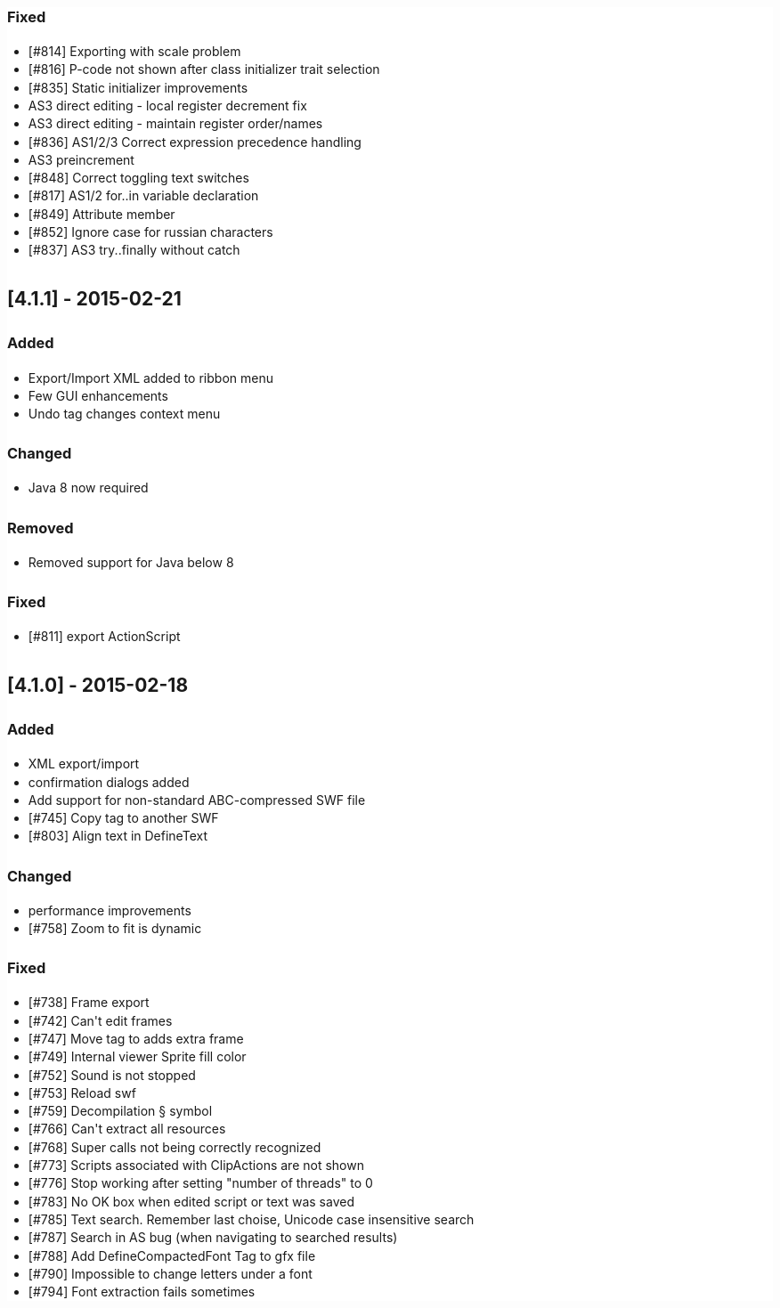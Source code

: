 ### Fixed
- [#814] Exporting with scale problem
- [#816] P-code not shown after class initializer trait selection
- [#835] Static initializer improvements
- AS3 direct editing - local register decrement fix
- AS3 direct editing - maintain register order/names
- [#836] AS1/2/3 Correct expression precedence handling
- AS3 preincrement
- [#848] Correct toggling text switches
- [#817] AS1/2 for..in variable declaration
- [#849] Attribute member
- [#852] Ignore case for russian characters
- [#837] AS3 try..finally without catch

## [4.1.1] - 2015-02-21
### Added
- Export/Import XML added to ribbon menu
- Few GUI enhancements
- Undo tag changes context menu

### Changed
- Java 8 now required

### Removed
- Removed support for Java below 8

### Fixed
- [#811] export ActionScript

## [4.1.0] - 2015-02-18
### Added
- XML export/import
- confirmation dialogs added
- Add support for non-standard ABC-compressed SWF file
- [#745] Copy tag to another SWF
- [#803] Align text in DefineText

### Changed
- performance improvements
- [#758] Zoom to fit is dynamic

### Fixed
- [#738] Frame export
- [#742] Can't edit frames
- [#747] Move tag to adds extra frame
- [#749] Internal viewer Sprite fill color
- [#752] Sound is not stopped
- [#753] Reload swf
- [#759] Decompilation § symbol
- [#766] Can't extract all resources
- [#768] Super calls not being correctly recognized
- [#773] Scripts associated with ClipActions are not shown
- [#776] Stop working after setting "number of threads" to 0
- [#783] No OK box when edited script or text was saved
- [#785] Text search. Remember last choise, Unicode case insensitive search
- [#787] Search in AS bug (when navigating to searched results)
- [#788] Add DefineCompactedFont Tag to gfx file
- [#790] Impossible to change letters under a font
- [#794] Font extraction fails sometimes